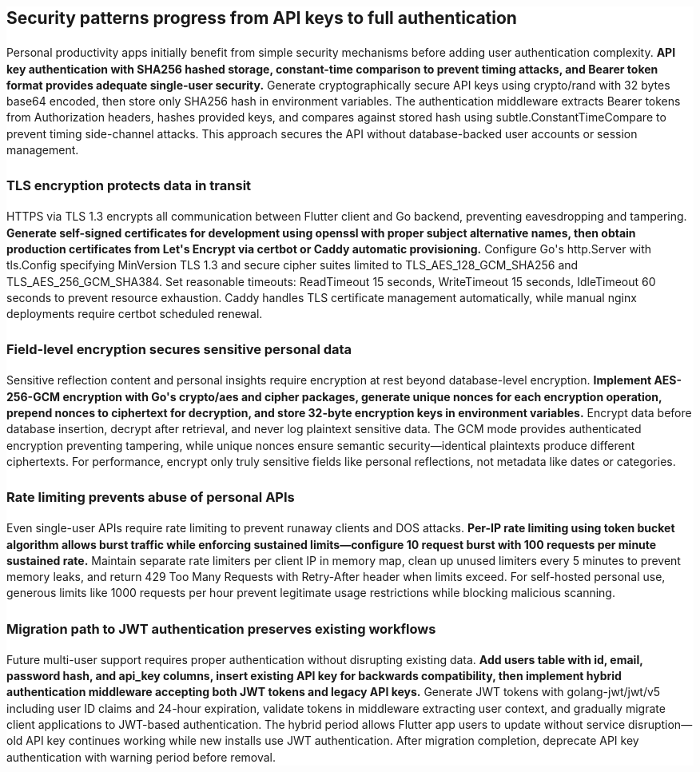 ## Security patterns progress from API keys to full authentication

Personal productivity apps initially benefit from simple security mechanisms before adding user authentication complexity. **API key authentication with SHA256 hashed storage, constant-time comparison to prevent timing attacks, and Bearer token format provides adequate single-user security.** Generate cryptographically secure API keys using crypto/rand with 32 bytes base64 encoded, then store only SHA256 hash in environment variables. The authentication middleware extracts Bearer tokens from Authorization headers, hashes provided keys, and compares against stored hash using subtle.ConstantTimeCompare to prevent timing side-channel attacks. This approach secures the API without database-backed user accounts or session management.

### TLS encryption protects data in transit

HTTPS via TLS 1.3 encrypts all communication between Flutter client and Go backend, preventing eavesdropping and tampering. **Generate self-signed certificates for development using openssl with proper subject alternative names, then obtain production certificates from Let's Encrypt via certbot or Caddy automatic provisioning.** Configure Go's http.Server with tls.Config specifying MinVersion TLS 1.3 and secure cipher suites limited to TLS_AES_128_GCM_SHA256 and TLS_AES_256_GCM_SHA384. Set reasonable timeouts: ReadTimeout 15 seconds, WriteTimeout 15 seconds, IdleTimeout 60 seconds to prevent resource exhaustion. Caddy handles TLS certificate management automatically, while manual nginx deployments require certbot scheduled renewal.

### Field-level encryption secures sensitive personal data

Sensitive reflection content and personal insights require encryption at rest beyond database-level encryption. **Implement AES-256-GCM encryption with Go's crypto/aes and cipher packages, generate unique nonces for each encryption operation, prepend nonces to ciphertext for decryption, and store 32-byte encryption keys in environment variables.** Encrypt data before database insertion, decrypt after retrieval, and never log plaintext sensitive data. The GCM mode provides authenticated encryption preventing tampering, while unique nonces ensure semantic security—identical plaintexts produce different ciphertexts. For performance, encrypt only truly sensitive fields like personal reflections, not metadata like dates or categories.

### Rate limiting prevents abuse of personal APIs

Even single-user APIs require rate limiting to prevent runaway clients and DOS attacks. **Per-IP rate limiting using token bucket algorithm allows burst traffic while enforcing sustained limits—configure 10 request burst with 100 requests per minute sustained rate.** Maintain separate rate limiters per client IP in memory map, clean up unused limiters every 5 minutes to prevent memory leaks, and return 429 Too Many Requests with Retry-After header when limits exceed. For self-hosted personal use, generous limits like 1000 requests per hour prevent legitimate usage restrictions while blocking malicious scanning.

### Migration path to JWT authentication preserves existing workflows

Future multi-user support requires proper authentication without disrupting existing data. **Add users table with id, email, password hash, and api_key columns, insert existing API key for backwards compatibility, then implement hybrid authentication middleware accepting both JWT tokens and legacy API keys.** Generate JWT tokens with golang-jwt/jwt/v5 including user ID claims and 24-hour expiration, validate tokens in middleware extracting user context, and gradually migrate client applications to JWT-based authentication. The hybrid period allows Flutter app users to update without service disruption—old API key continues working while new installs use JWT authentication. After migration completion, deprecate API key authentication with warning period before removal.
